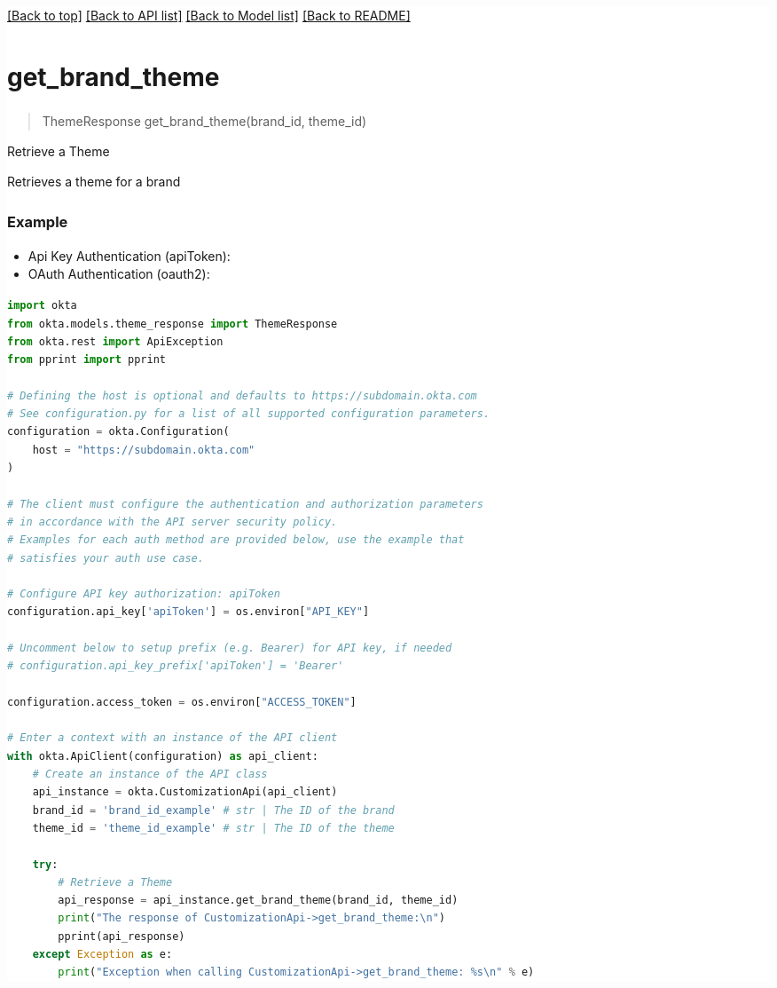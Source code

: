 [[Back to top]](#) [[Back to API list]](../README.md#documentation-for-api-endpoints) [[Back to Model list]](../README.md#documentation-for-models) [[Back to README]](../README.md)

# **get_brand_theme**
> ThemeResponse get_brand_theme(brand_id, theme_id)

Retrieve a Theme

Retrieves a theme for a brand

### Example

* Api Key Authentication (apiToken):
* OAuth Authentication (oauth2):

```python
import okta
from okta.models.theme_response import ThemeResponse
from okta.rest import ApiException
from pprint import pprint

# Defining the host is optional and defaults to https://subdomain.okta.com
# See configuration.py for a list of all supported configuration parameters.
configuration = okta.Configuration(
    host = "https://subdomain.okta.com"
)

# The client must configure the authentication and authorization parameters
# in accordance with the API server security policy.
# Examples for each auth method are provided below, use the example that
# satisfies your auth use case.

# Configure API key authorization: apiToken
configuration.api_key['apiToken'] = os.environ["API_KEY"]

# Uncomment below to setup prefix (e.g. Bearer) for API key, if needed
# configuration.api_key_prefix['apiToken'] = 'Bearer'

configuration.access_token = os.environ["ACCESS_TOKEN"]

# Enter a context with an instance of the API client
with okta.ApiClient(configuration) as api_client:
    # Create an instance of the API class
    api_instance = okta.CustomizationApi(api_client)
    brand_id = 'brand_id_example' # str | The ID of the brand
    theme_id = 'theme_id_example' # str | The ID of the theme

    try:
        # Retrieve a Theme
        api_response = api_instance.get_brand_theme(brand_id, theme_id)
        print("The response of CustomizationApi->get_brand_theme:\n")
        pprint(api_response)
    except Exception as e:
        print("Exception when calling CustomizationApi->get_brand_theme: %s\n" % e)
```
